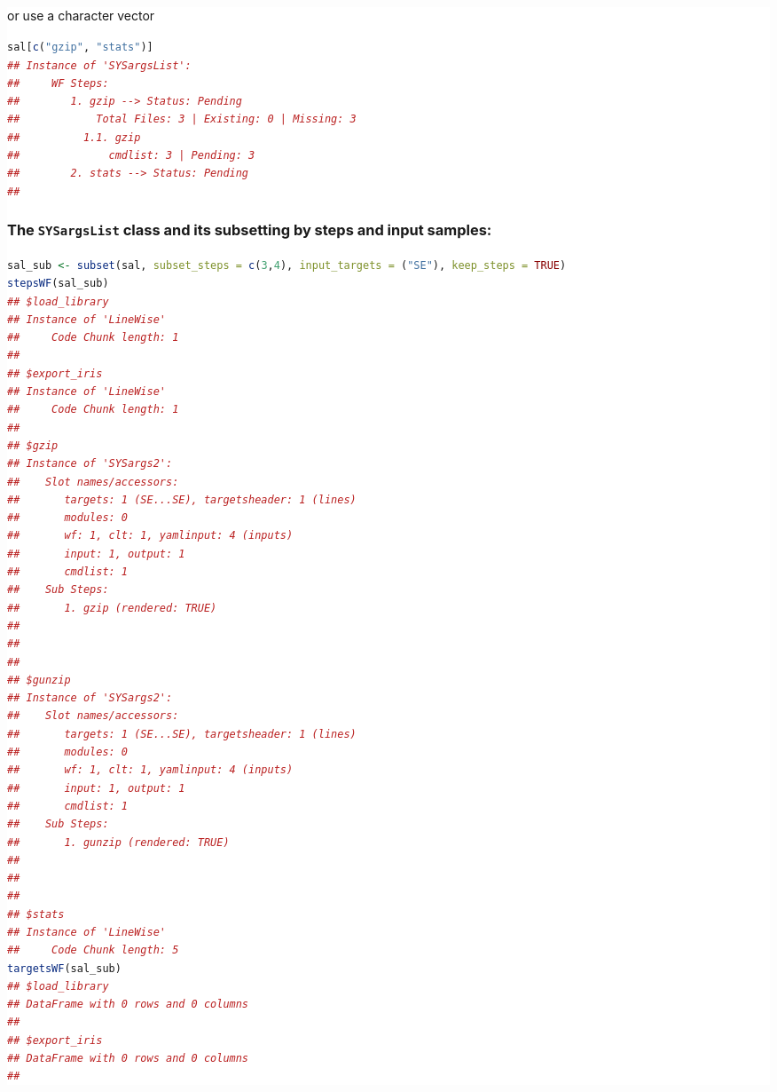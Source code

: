 or use a character vector


```r
sal[c("gzip", "stats")]
## Instance of 'SYSargsList': 
##     WF Steps:
##        1. gzip --> Status: Pending 
##            Total Files: 3 | Existing: 0 | Missing: 3 
##          1.1. gzip
##              cmdlist: 3 | Pending: 3
##        2. stats --> Status: Pending
## 
```

### The `SYSargsList` class and its subsetting by steps and input samples: 


```r
sal_sub <- subset(sal, subset_steps = c(3,4), input_targets = ("SE"), keep_steps = TRUE)
stepsWF(sal_sub)
## $load_library
## Instance of 'LineWise'
##     Code Chunk length: 1
## 
## $export_iris
## Instance of 'LineWise'
##     Code Chunk length: 1
## 
## $gzip
## Instance of 'SYSargs2':
##    Slot names/accessors: 
##       targets: 1 (SE...SE), targetsheader: 1 (lines)
##       modules: 0
##       wf: 1, clt: 1, yamlinput: 4 (inputs)
##       input: 1, output: 1
##       cmdlist: 1
##    Sub Steps:
##       1. gzip (rendered: TRUE)
## 
## 
## 
## $gunzip
## Instance of 'SYSargs2':
##    Slot names/accessors: 
##       targets: 1 (SE...SE), targetsheader: 1 (lines)
##       modules: 0
##       wf: 1, clt: 1, yamlinput: 4 (inputs)
##       input: 1, output: 1
##       cmdlist: 1
##    Sub Steps:
##       1. gunzip (rendered: TRUE)
## 
## 
## 
## $stats
## Instance of 'LineWise'
##     Code Chunk length: 5
targetsWF(sal_sub)
## $load_library
## DataFrame with 0 rows and 0 columns
## 
## $export_iris
## DataFrame with 0 rows and 0 columns
## 
```